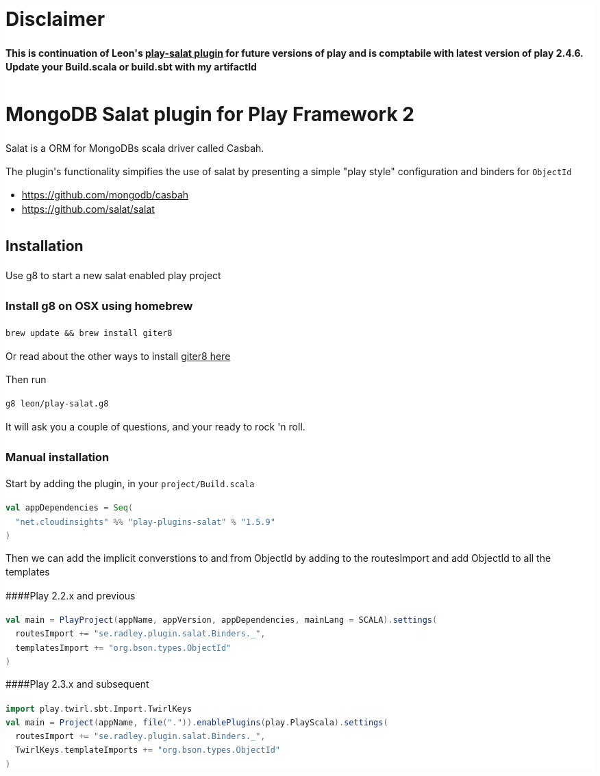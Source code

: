 # Disclaimer
**This is continuation of Leon's [play-salat plugin](https://github.com/leon/play-salat) for future versions of play and is comptabile with latest version of play 2.4.6. Update your Build.scala or build.sbt with my artifactId**

# MongoDB Salat plugin for Play Framework 2
Salat is a ORM for MongoDBs scala driver called Casbah.

The plugin's functionality simpifies the use of salat by presenting a simple "play style" configuration and binders for `ObjectId`

 * https://github.com/mongodb/casbah
 * https://github.com/salat/salat


## Installation

Use g8 to start a new salat enabled play project

### Install g8 on OSX using homebrew

    brew update && brew install giter8

Or read about the other ways to install [giter8 here](https://github.com/n8han/giter8)

Then run

    g8 leon/play-salat.g8

It will ask you a couple of questions, and your ready to rock 'n roll.

### Manual installation
Start by adding the plugin, in your `project/Build.scala`
````scala
val appDependencies = Seq(
  "net.cloudinsights" %% "play-plugins-salat" % "1.5.9"
)
````
Then we can add the implicit converstions to and from ObjectId by adding to the routesImport and add ObjectId to all the templates

####Play 2.2.x and previous

````scala
val main = PlayProject(appName, appVersion, appDependencies, mainLang = SCALA).settings(
  routesImport += "se.radley.plugin.salat.Binders._",
  templatesImport += "org.bson.types.ObjectId"
)
````
####Play 2.3.x and subsequent

````scala
import play.twirl.sbt.Import.TwirlKeys
val main = Project(appName, file(".")).enablePlugins(play.PlayScala).settings(
  routesImport += "se.radley.plugin.salat.Binders._",
  TwirlKeys.templateImports += "org.bson.types.ObjectId"
)
````
